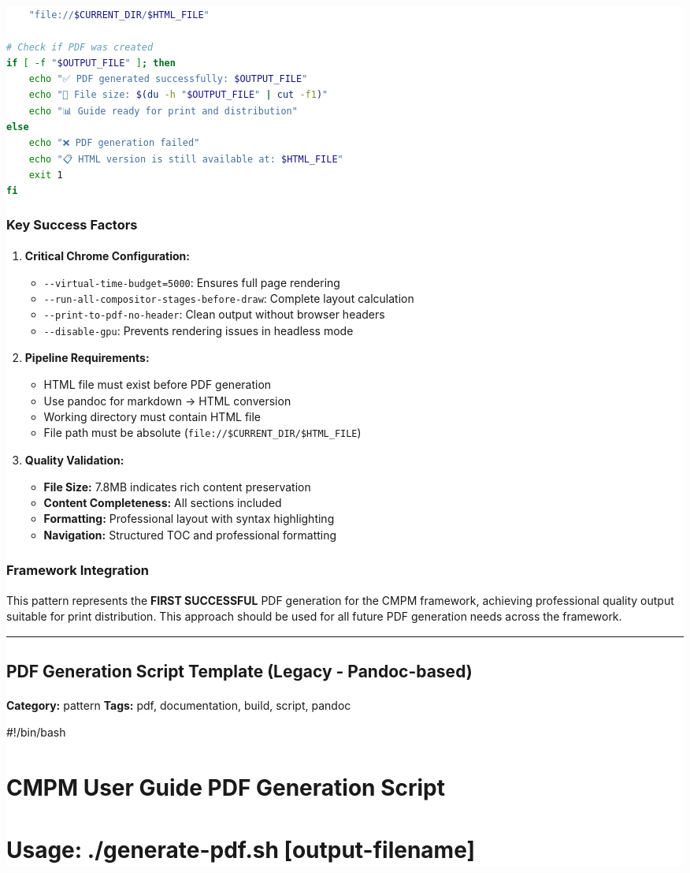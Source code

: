 ```bash
    "file://$CURRENT_DIR/$HTML_FILE"

# Check if PDF was created
if [ -f "$OUTPUT_FILE" ]; then
    echo "✅ PDF generated successfully: $OUTPUT_FILE"
    echo "📄 File size: $(du -h "$OUTPUT_FILE" | cut -f1)"
    echo "📊 Guide ready for print and distribution"
else
    echo "❌ PDF generation failed"
    echo "📋 HTML version is still available at: $HTML_FILE"
    exit 1
fi
```

### Key Success Factors

1. **Critical Chrome Configuration:**
   - `--virtual-time-budget=5000`: Ensures full page rendering
   - `--run-all-compositor-stages-before-draw`: Complete layout calculation
   - `--print-to-pdf-no-header`: Clean output without browser headers
   - `--disable-gpu`: Prevents rendering issues in headless mode

2. **Pipeline Requirements:**
   - HTML file must exist before PDF generation
   - Use pandoc for markdown → HTML conversion
   - Working directory must contain HTML file
   - File path must be absolute (`file://$CURRENT_DIR/$HTML_FILE`)

3. **Quality Validation:**
   - **File Size:** 7.8MB indicates rich content preservation
   - **Content Completeness:** All sections included
   - **Formatting:** Professional layout with syntax highlighting
   - **Navigation:** Structured TOC and professional formatting

### Framework Integration

This pattern represents the **FIRST SUCCESSFUL** PDF generation for the CMPM framework, achieving professional quality output suitable for print distribution. This approach should be used for all future PDF generation needs across the framework.

---

## PDF Generation Script Template (Legacy - Pandoc-based)

**Category:** pattern
**Tags:** pdf, documentation, build, script, pandoc

#!/bin/bash
# CMPM User Guide PDF Generation Script
# Usage: ./generate-pdf.sh [output-filename]
